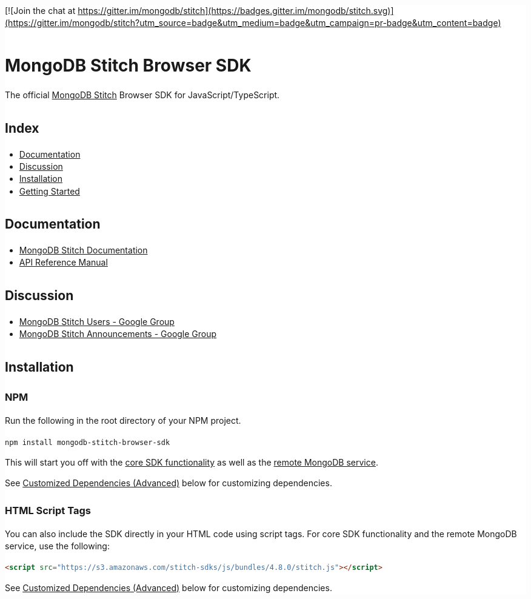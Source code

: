 [![Join the chat at https://gitter.im/mongodb/stitch](https://badges.gitter.im/mongodb/stitch.svg)](https://gitter.im/mongodb/stitch?utm_source=badge&utm_medium=badge&utm_campaign=pr-badge&utm_content=badge)

# MongoDB Stitch Browser SDK 

The official [MongoDB Stitch](https://www.mongodb.com/cloud/stitch) Browser SDK for JavaScript/TypeScript.

## Index
- [Documentation](#documentation)
- [Discussion](#discussion)
- [Installation](#installation)
- [Getting Started](#getting-started)

## Documentation
* [MongoDB Stitch Documentation](https://docs.mongodb.com/stitch/)
* [API Reference Manual](https://docs.mongodb.com/stitch-sdks/js/4/index.html)

## Discussion
* [MongoDB Stitch Users - Google Group](https://groups.google.com/d/forum/mongodb-stitch-users)
* [MongoDB Stitch Announcements - Google Group](https://groups.google.com/d/forum/mongodb-stitch-announce)

## Installation

### NPM

Run the following in the root directory of your NPM project.

```bash
npm install mongodb-stitch-browser-sdk
```

This will start you off with the [core SDK functionality](classes/stitch.html) as well as the [remote MongoDB service](modules/remotemongoclient.html).

See [Customized Dependencies (Advanced)](#customized-dependencies) below for customizing dependencies.

### HTML Script Tags

You can also include the SDK directly in your HTML code using script tags. For core SDK functionality and the remote MongoDB service, use the following:

```html
<script src="https://s3.amazonaws.com/stitch-sdks/js/bundles/4.8.0/stitch.js"></script>
```

See [Customized Dependencies (Advanced)](#customized-dependencies) below for customizing dependencies.
